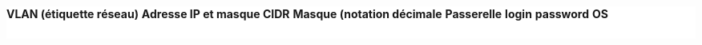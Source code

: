 <td><strong>VLAN (étiquette réseau)</strong></td>
<td><strong>Adresse IP et masque CIDR</strong></td>
<td><strong>Masque (notation décimale</strong></td>
<td><strong>Passerelle</strong></td>
<td><strong>login</strong></td>
<td><strong>password</strong></td>
<td><strong>OS</strong></td>
<td></td>
</tr>
<tr class="odd">
<td> </td>
<td> </td>
<td> </td>
<td> </td>
<td> </td>
<td> </td>
<td> </td>
<td> </td>
<td></td>
<td></td>
</tr>
<tr class="even">
<td> </td>
<td> </td>
<td> </td>
<td> </td>
<td> </td>
<td> </td>
<td> </td>
<td> </td>
<td></td>
<td></td>
</tr>
<tr class="odd">
<td> </td>
<td> </td>
<td> </td>
<td> </td>
<td> </td>
<td> </td>
<td> </td>
<td> </td>
<td></td>
<td></td>
</tr>
<tr class="even">
<td> </td>
<td> </td>
<td> </td>
<td> </td>
<td> </td>
<td> </td>
<td> </td>
<td> </td>
<td></td>
<td></td>
</tr>
<tr class="odd">
<td> </td>
<td> </td>
<td> </td>
<td> </td>
<td> </td>
<td> </td>